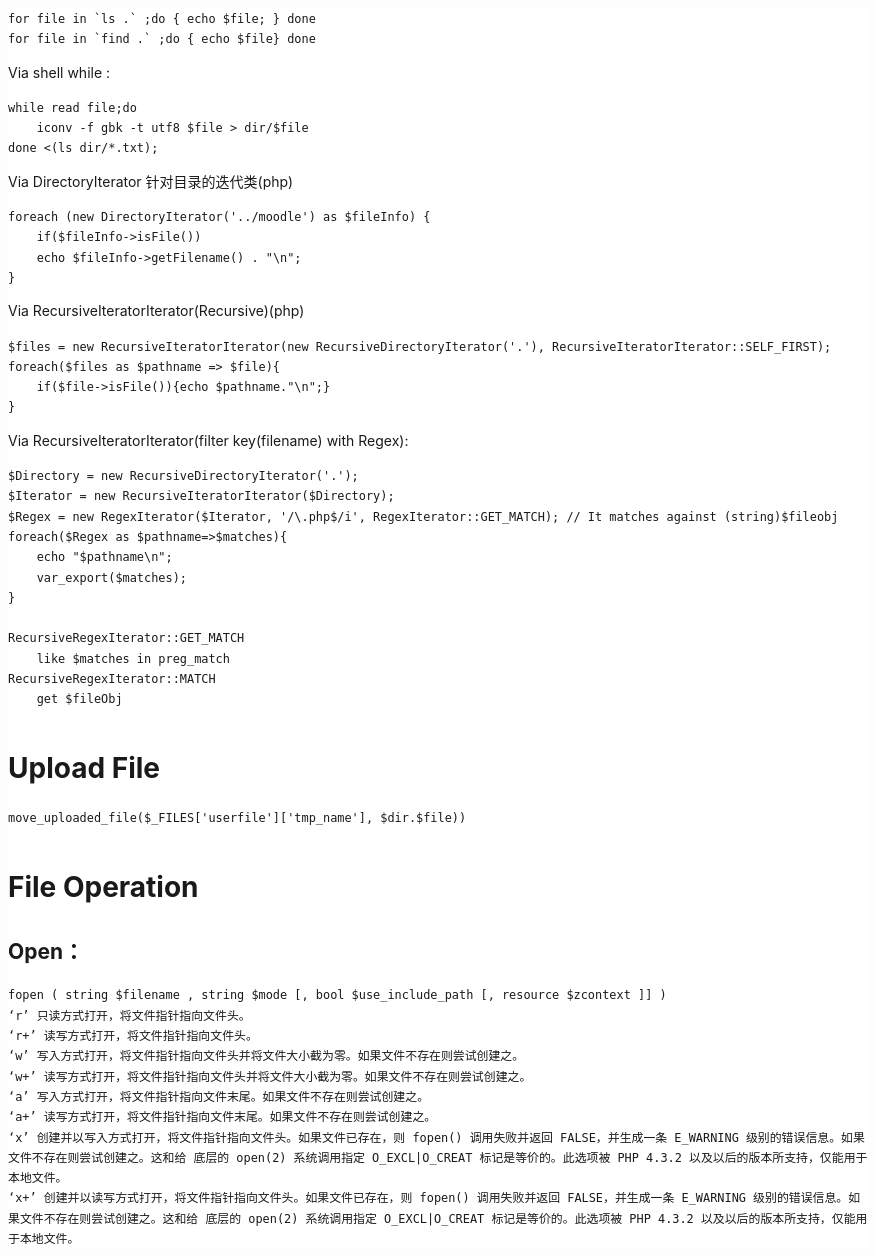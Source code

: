 	for file in `ls .` ;do { echo $file; } done
	for file in `find .` ;do { echo $file} done

Via shell while :

	while read file;do
		iconv -f gbk -t utf8 $file > dir/$file
	done <(ls dir/*.txt);

Via DirectoryIterator 针对目录的迭代类(php)

	foreach (new DirectoryIterator('../moodle') as $fileInfo) {
		if($fileInfo->isFile()) 
		echo $fileInfo->getFilename() . "\n";
	}

Via RecursiveIteratorIterator(Recursive)(php)

	$files = new RecursiveIteratorIterator(new RecursiveDirectoryIterator('.'), RecursiveIteratorIterator::SELF_FIRST);
	foreach($files as $pathname => $file){
		if($file->isFile()){echo $pathname."\n";}
	}

Via RecursiveIteratorIterator(filter key(filename) with Regex):

	$Directory = new RecursiveDirectoryIterator('.');
	$Iterator = new RecursiveIteratorIterator($Directory);
	$Regex = new RegexIterator($Iterator, '/\.php$/i', RegexIterator::GET_MATCH); // It matches against (string)$fileobj
	foreach($Regex as $pathname=>$matches){
		echo "$pathname\n";
		var_export($matches);
	}

	RecursiveRegexIterator::GET_MATCH 
		like $matches in preg_match 
	RecursiveRegexIterator::MATCH 
		get $fileObj

# Upload File

	move_uploaded_file($_FILES['userfile']['tmp_name'], $dir.$file))

# File Operation

## Open：

    fopen ( string $filename , string $mode [, bool $use_include_path [, resource $zcontext ]] )
    ‘r’ 只读方式打开，将文件指针指向文件头。
    ‘r+’ 读写方式打开，将文件指针指向文件头。
    ‘w’ 写入方式打开，将文件指针指向文件头并将文件大小截为零。如果文件不存在则尝试创建之。
    ‘w+’ 读写方式打开，将文件指针指向文件头并将文件大小截为零。如果文件不存在则尝试创建之。
    ‘a’ 写入方式打开，将文件指针指向文件末尾。如果文件不存在则尝试创建之。
    ‘a+’ 读写方式打开，将文件指针指向文件末尾。如果文件不存在则尝试创建之。
    ‘x’ 创建并以写入方式打开，将文件指针指向文件头。如果文件已存在，则 fopen() 调用失败并返回 FALSE，并生成一条 E_WARNING 级别的错误信息。如果文件不存在则尝试创建之。这和给 底层的 open(2) 系统调用指定 O_EXCL|O_CREAT 标记是等价的。此选项被 PHP 4.3.2 以及以后的版本所支持，仅能用于本地文件。
    ‘x+’ 创建并以读写方式打开，将文件指针指向文件头。如果文件已存在，则 fopen() 调用失败并返回 FALSE，并生成一条 E_WARNING 级别的错误信息。如果文件不存在则尝试创建之。这和给 底层的 open(2) 系统调用指定 O_EXCL|O_CREAT 标记是等价的。此选项被 PHP 4.3.2 以及以后的版本所支持，仅能用于本地文件。
